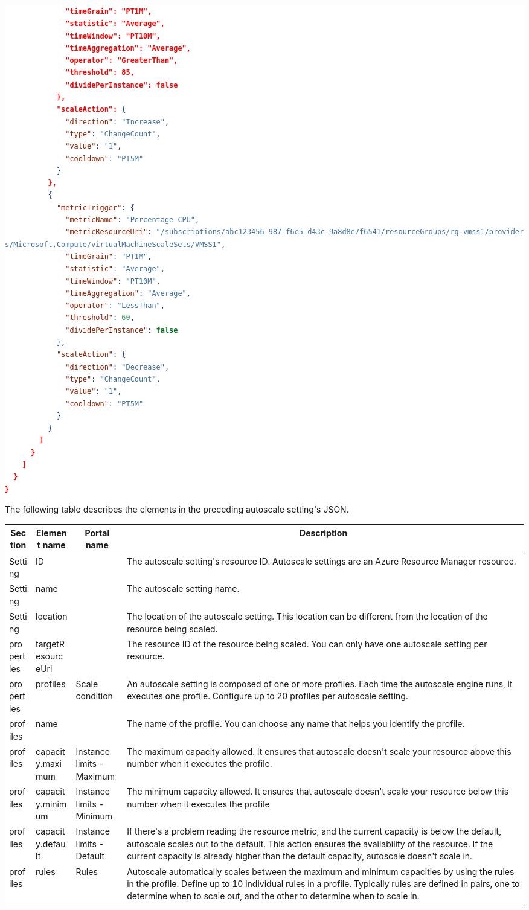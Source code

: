 ```JSON
              "timeGrain": "PT1M",
              "statistic": "Average",
              "timeWindow": "PT10M",
              "timeAggregation": "Average",
              "operator": "GreaterThan",
              "threshold": 85,
              "dividePerInstance": false
            },
            "scaleAction": {
              "direction": "Increase",
              "type": "ChangeCount",
              "value": "1",
              "cooldown": "PT5M"
            }
          },
          {
            "metricTrigger": {
              "metricName": "Percentage CPU",
              "metricResourceUri": "/subscriptions/abc123456-987-f6e5-d43c-9a8d8e7f6541/resourceGroups/rg-vmss1/providers/Microsoft.Compute/virtualMachineScaleSets/VMSS1",
              "timeGrain": "PT1M",
              "statistic": "Average",
              "timeWindow": "PT10M",
              "timeAggregation": "Average",
              "operator": "LessThan",
              "threshold": 60,
              "dividePerInstance": false
            },
            "scaleAction": {
              "direction": "Decrease",
              "type": "ChangeCount",
              "value": "1",
              "cooldown": "PT5M"
            }
          }
        ]
      }
    ]
  }
}
```

The following table describes the elements in the preceding autoscale setting's JSON.

| Section | Element name |Portal name| Description |
| --- | --- | --- |--- |
| Setting | ID | |The autoscale setting's resource ID. Autoscale settings are an Azure Resource Manager resource. |
| Setting | name | |The autoscale setting name. |
| Setting | location | |The location of the autoscale setting. This location can be different from the location of the resource being scaled. |
| properties | targetResourceUri | |The resource ID of the resource being scaled. You can only have one autoscale setting per resource. |
| properties | profiles | Scale condition |An autoscale setting is composed of one or more profiles. Each time the autoscale engine runs, it executes one profile. Configure up to 20 profiles per autoscale setting. |
| profiles | name | |The name of the profile. You can choose any name that helps you identify the profile. |
| profiles | capacity.maximum | Instance limits - Maximum |The maximum capacity allowed. It ensures that autoscale doesn't scale your resource above this number when it executes the profile. |
| profiles | capacity.minimum | Instance limits - Minimum  |The minimum capacity allowed. It ensures that autoscale doesn't scale your resource below this number when it executes the profile |
| profiles | capacity.default | Instance limits - Default  |If there's a problem reading the resource metric, and the current capacity is below the default, autoscale scales out to the default. This action ensures the availability of the resource. If the current capacity is already higher than the default capacity, autoscale doesn't scale in. |
| profiles | rules | Rules |Autoscale automatically scales between the maximum and minimum capacities by using the rules in the profile. Define up to 10 individual rules in a profile. Typically rules are defined in pairs, one to determine when to scale out, and the other to determine when to scale in. |